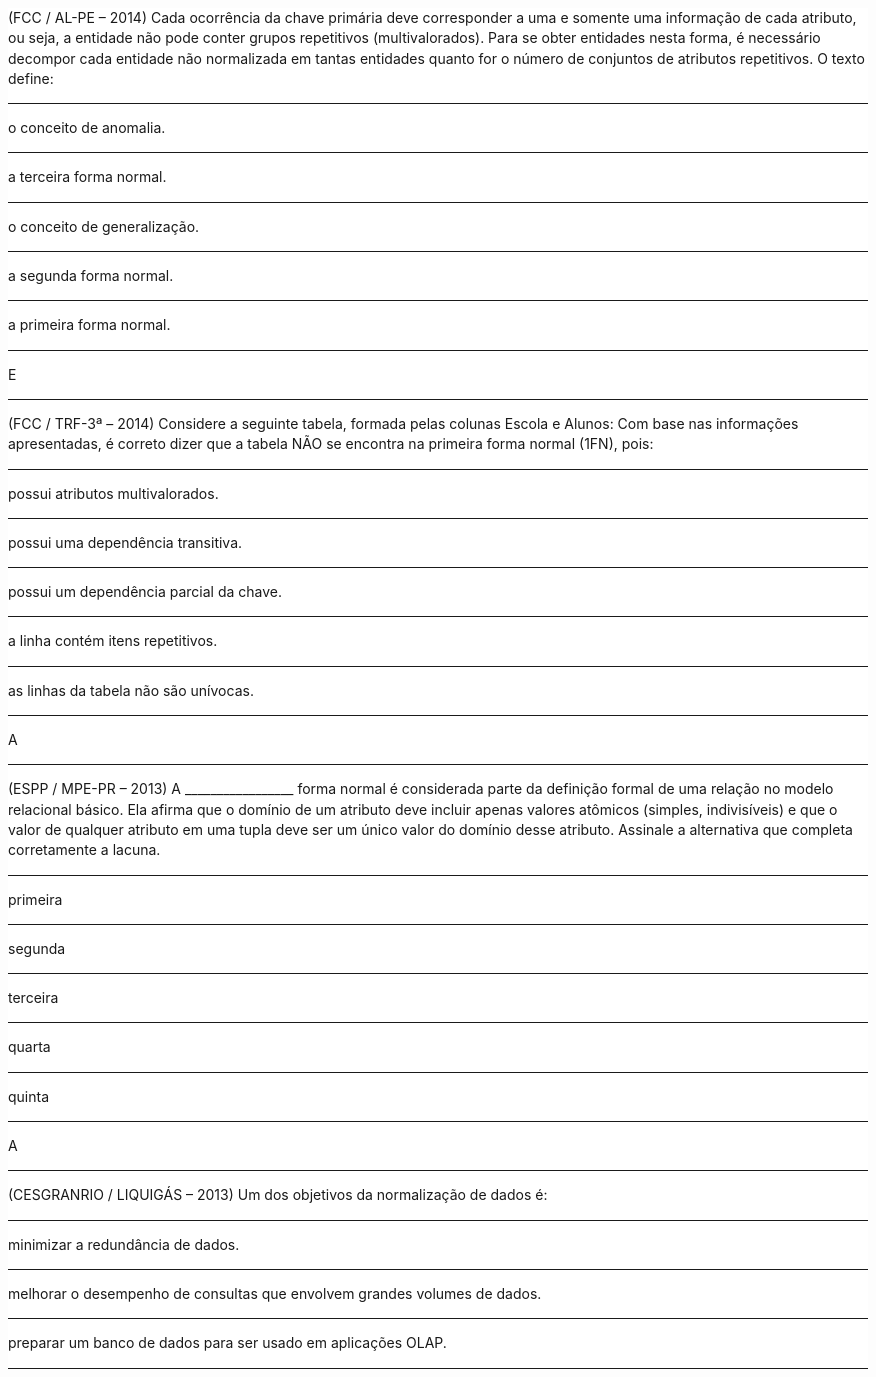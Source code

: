 (FCC / AL-PE – 2014) Cada ocorrência da chave primária deve corresponder a uma e somente uma informação de cada atributo, ou seja, a entidade não pode conter grupos repetitivos (multivalorados). Para se obter entidades nesta forma, é necessário decompor cada entidade não normalizada em tantas entidades quanto for o número de conjuntos de atributos repetitivos. O texto define:
***
o conceito de anomalia.
***
a terceira forma normal.
***
o conceito de generalização.
***
a segunda forma normal.
***
a primeira forma normal.
***
E
****
(FCC / TRF-3ª – 2014) Considere a seguinte tabela, formada pelas colunas Escola e Alunos:
Com base nas informações apresentadas, é correto dizer que a tabela NÃO se encontra na primeira forma normal (1FN), pois:
***
possui atributos multivalorados.
***
possui uma dependência transitiva.
***
possui um dependência parcial da chave.
***
a linha contém itens repetitivos.
***
as linhas da tabela não são unívocas.
***
A
****
(ESPP / MPE-PR – 2013) A _________________ forma normal é considerada parte da definição formal de uma relação no modelo relacional básico. Ela afirma que o domínio de um atributo deve incluir apenas valores atômicos (simples, indivisíveis) e que o valor de qualquer atributo em uma tupla deve ser um único valor do domínio desse atributo. Assinale a alternativa que completa corretamente a lacuna.
***
primeira
***
segunda
***
terceira
***
quarta
***
quinta
***
A
****
(CESGRANRIO / LIQUIGÁS – 2013) Um dos objetivos da normalização de dados é:
***
minimizar a redundância de dados.
***
melhorar o desempenho de consultas que envolvem grandes volumes de dados.
***
preparar um banco de dados para ser usado em aplicações OLAP.
***